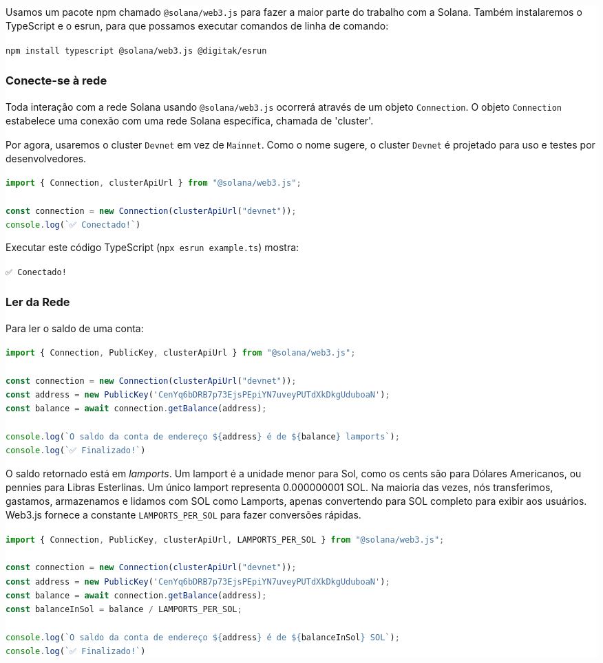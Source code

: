 Usamos um pacote npm chamado `@solana/web3.js` para fazer a maior parte do trabalho com a Solana. Também instalaremos o TypeScript e o esrun, para que possamos executar comandos de linha de comando:

```bash
npm install typescript @solana/web3.js @digitak/esrun 
```

### Conecte-se à rede

Toda interação com a rede Solana usando `@solana/web3.js` ocorrerá através de um objeto `Connection`. O objeto `Connection` estabelece uma conexão com uma rede Solana específica, chamada de 'cluster'.

Por agora, usaremos o cluster `Devnet` em vez de `Mainnet`. Como o nome sugere, o cluster `Devnet` é projetado para uso e testes por desenvolvedores.

```typescript
import { Connection, clusterApiUrl } from "@solana/web3.js";

const connection = new Connection(clusterApiUrl("devnet"));
console.log(`✅ Conectado!`)
```

Executar este código TypeScript (`npx esrun example.ts`) mostra:

```
✅ Conectado!
```

### Ler da Rede

Para ler o saldo de uma conta:

```typescript
import { Connection, PublicKey, clusterApiUrl } from "@solana/web3.js";

const connection = new Connection(clusterApiUrl("devnet"));
const address = new PublicKey('CenYq6bDRB7p73EjsPEpiYN7uveyPUTdXkDkgUduboaN');
const balance = await connection.getBalance(address);

console.log(`O saldo da conta de endereço ${address} é de ${balance} lamports`); 
console.log(`✅ Finalizado!`)
```

O saldo retornado está em *lamports*. Um lamport é a unidade menor para Sol, como os cents são para Dólares Americanos, ou pennies para Libras Esterlinas. Um único lamport representa 0.000000001 SOL. Na maioria das vezes, nós transferimos, gastamos, armazenamos e lidamos com SOL como Lamports, apenas convertendo para SOL completo para exibir aos usuários. Web3.js fornece a constante `LAMPORTS_PER_SOL` para fazer conversões rápidas.

```typescript
import { Connection, PublicKey, clusterApiUrl, LAMPORTS_PER_SOL } from "@solana/web3.js";

const connection = new Connection(clusterApiUrl("devnet"));
const address = new PublicKey('CenYq6bDRB7p73EjsPEpiYN7uveyPUTdXkDkgUduboaN');
const balance = await connection.getBalance(address);
const balanceInSol = balance / LAMPORTS_PER_SOL;

console.log(`O saldo da conta de endereço ${address} é de ${balanceInSol} SOL`); 
console.log(`✅ Finalizado!`)
```

